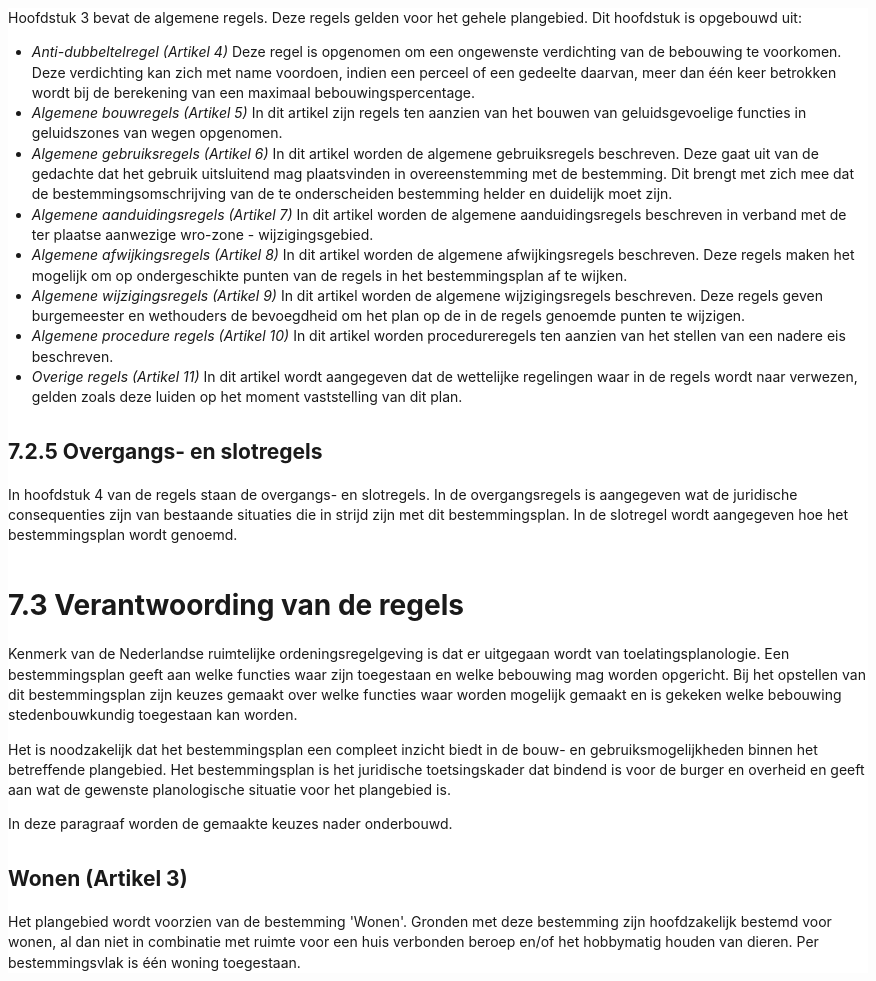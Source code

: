 Hoofdstuk 3 bevat de algemene regels. Deze regels gelden voor het gehele plangebied. Dit hoofdstuk is opgebouwd uit:

- *Anti-dubbeltelregel (Artikel 4)* Deze regel is opgenomen om een ongewenste verdichting van de bebouwing te voorkomen. Deze verdichting kan zich met name voordoen, indien een perceel of een gedeelte daarvan, meer dan één keer betrokken wordt bij de berekening van een maximaal bebouwingspercentage.
- *Algemene bouwregels (Artikel 5)*  In dit artikel zijn regels ten aanzien van het bouwen van geluidsgevoelige functies in geluidszones van wegen opgenomen.
- *Algemene gebruiksregels (Artikel 6)* In dit artikel worden de algemene gebruiksregels beschreven. Deze gaat uit van de gedachte dat het gebruik uitsluitend mag plaatsvinden in overeenstemming met de bestemming. Dit brengt met zich mee dat de bestemmingsomschrijving van de te onderscheiden bestemming helder en duidelijk moet zijn.
- *Algemene aanduidingsregels (Artikel 7)*  In dit artikel worden de algemene aanduidingsregels beschreven in verband met de ter plaatse aanwezige wro-zone - wijzigingsgebied.
- *Algemene afwijkingsregels (Artikel 8)* In dit artikel worden de algemene afwijkingsregels beschreven. Deze regels maken het mogelijk om op ondergeschikte punten van de regels in het bestemmingsplan af te wijken.
- *Algemene wijzigingsregels (Artikel 9)*  In dit artikel worden de algemene wijzigingsregels beschreven. Deze regels geven burgemeester en wethouders de bevoegdheid om het plan op de in de regels genoemde punten te wijzigen.
- *Algemene procedure regels (Artikel 10)* In dit artikel worden procedureregels ten aanzien van het stellen van een nadere eis beschreven.
- *Overige regels (Artikel 11)*  In dit artikel wordt aangegeven dat de wettelijke regelingen waar in de regels wordt naar verwezen, gelden zoals deze luiden op het moment vaststelling van dit plan.

## **7.2.5 Overgangs- en slotregels**

In hoofdstuk 4 van de regels staan de overgangs- en slotregels. In de overgangsregels is aangegeven wat de juridische consequenties zijn van bestaande situaties die in strijd zijn met dit bestemmingsplan. In de slotregel wordt aangegeven hoe het bestemmingsplan wordt genoemd.

# <span id="page-40-0"></span>**7.3 Verantwoording van de regels**

Kenmerk van de Nederlandse ruimtelijke ordeningsregelgeving is dat er uitgegaan wordt van toelatingsplanologie. Een bestemmingsplan geeft aan welke functies waar zijn toegestaan en welke bebouwing mag worden opgericht. Bij het opstellen van dit bestemmingsplan zijn keuzes gemaakt over welke functies waar worden mogelijk gemaakt en is gekeken welke bebouwing stedenbouwkundig toegestaan kan worden.

Het is noodzakelijk dat het bestemmingsplan een compleet inzicht biedt in de bouw- en gebruiksmogelijkheden binnen het betreffende plangebied. Het bestemmingsplan is het juridische toetsingskader dat bindend is voor de burger en overheid en geeft aan wat de gewenste planologische situatie voor het plangebied is.

In deze paragraaf worden de gemaakte keuzes nader onderbouwd.

## **Wonen (Artikel 3)**

Het plangebied wordt voorzien van de bestemming 'Wonen'. Gronden met deze bestemming zijn hoofdzakelijk bestemd voor wonen, al dan niet in combinatie met ruimte voor een huis verbonden beroep en/of het hobbymatig houden van dieren. Per bestemmingsvlak is één woning toegestaan.
